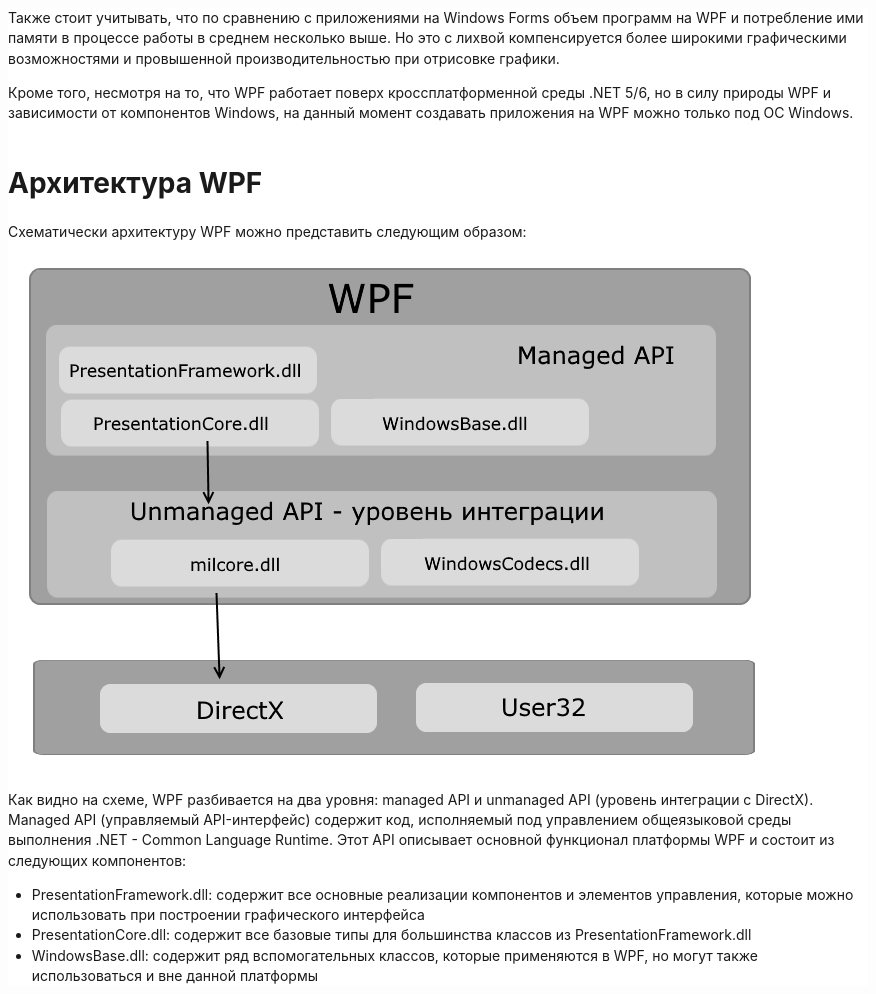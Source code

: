 Также стоит учитывать, что по сравнению с приложениями на Windows Forms объем программ на WPF и потребление ими памяти в процессе работы в среднем несколько выше. Но это с лихвой компенсируется более широкими графическими возможностями и провышенной производительностью при отрисовке графики.

Кроме того, несмотря на то, что WPF работает поверх кроссплатформенной среды .NET 5/6, но в силу природы WPF и зависимости от компонентов Windows, на данный момент создавать приложения на WPF можно только под ОС Windows.

# Архитектура WPF

Схематически архитектуру WPF можно представить следующим образом:

![](image1.png)

Как видно на схеме, WPF разбивается на два уровня: managed API и unmanaged API (уровень интеграции с DirectX). Managed API (управляемый API-интерфейс) содержит код, исполняемый под управлением общеязыковой среды выполнения .NET - Common Language Runtime. Этот API описывает основной функционал платформы WPF и состоит из следующих компонентов:

- PresentationFramework.dll: содержит все основные реализации компонентов и элементов управления, которые можно использовать при построении графического интерфейса
- PresentationCore.dll: содержит все базовые типы для большинства классов из PresentationFramework.dll
- WindowsBase.dll: содержит ряд вспомогательных классов, которые применяются в WPF, но могут также использоваться и вне данной платформы
